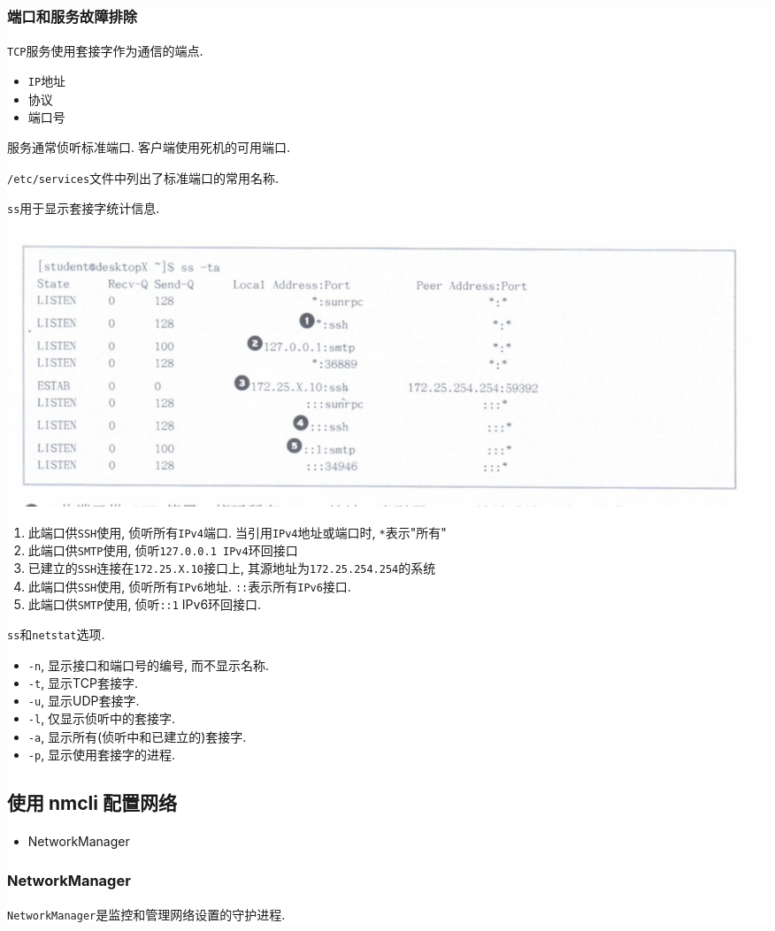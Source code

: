### 端口和服务故障排除

`TCP`服务使用套接字作为通信的端点.

* `IP`地址
* 协议
* 端口号

服务通常侦听标准端口. 客户端使用死机的可用端口.

`/etc/services`文件中列出了标准端口的常用名称.

`ss`用于显示套接字统计信息.

![](./img/11_04.png)

1. 此端口供`SSH`使用, 侦听所有`IPv4`端口. 当引用`IPv4`地址或端口时, `*`表示"所有"
2. 此端口供`SMTP`使用, 侦听`127.0.0.1 IPv4`环回接口
3. 已建立的`SSH`连接在`172.25.X.10`接口上, 其源地址为`172.25.254.254`的系统
4. 此端口供`SSH`使用, 侦听所有`IPv6`地址. `::`表示所有`IPv6`接口.
5. 此端口供`SMTP`使用, 侦听`::1` IPv6环回接口.

`ss`和`netstat`选项.

* `-n`, 显示接口和端口号的编号, 而不显示名称.
* `-t`, 显示TCP套接字.
* `-u`, 显示UDP套接字.
* `-l`, 仅显示侦听中的套接字.
* `-a`, 显示所有(侦听中和已建立的)套接字.
* `-p`, 显示使用套接字的进程.

## 使用 nmcli 配置网络

* NetworkManager

### NetworkManager

`NetworkManager`是监控和管理网络设置的守护进程. 
